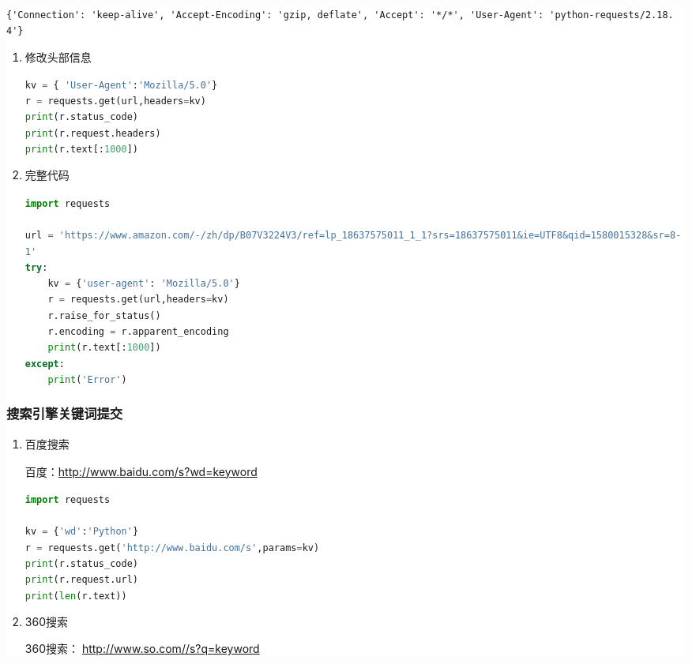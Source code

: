 ```shell
{'Connection': 'keep-alive', 'Accept-Encoding': 'gzip, deflate', 'Accept': '*/*', 'User-Agent': 'python-requests/2.18.4'}

```

1.  修改头部信息

    ```python
    kv = { 'User-Agent':'Mozilla/5.0'}
    r = requests.get(url,headers=kv)
    print(r.status_code)
    print(r.request.headers)
    print(r.text[:1000])
    
    ```

2.  完整代码

    ```python
    import requests
    
    url = 'https://www.amazon.com/-/zh/dp/B07V3224V3/ref=lp_18637575011_1_1?srs=18637575011&ie=UTF8&qid=1580015328&sr=8-1'
    try:
        kv = {'user-agent': 'Mozilla/5.0'}
        r = requests.get(url,headers=kv)
        r.raise_for_status()
        r.encoding = r.apparent_encoding
        print(r.text[:1000])
    except:
        print('Error')
    ```


<a id="orgba8822d"></a>

### 搜索引擎关键词提交

1.  百度搜索

    百度：<http://www.baidu.com/s?wd=keyword>
    
    ```python
    import requests
    
    kv = {'wd':'Python'}
    r = requests.get('http://www.baidu.com/s',params=kv)
    print(r.status_code)
    print(r.request.url)
    print(len(r.text))
    
    ```

2.  360搜索

    360搜索： <http://www.so.com//s?q=keyword>
    